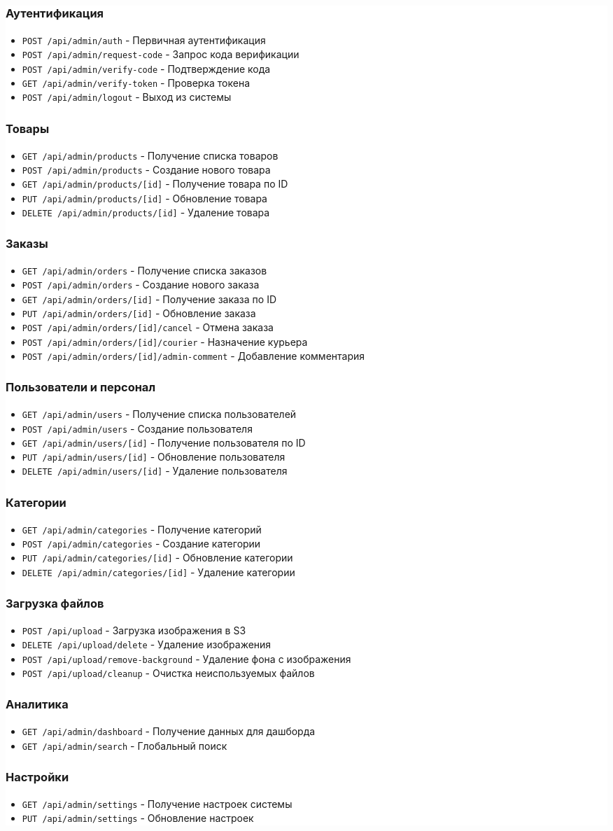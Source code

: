 ### Аутентификация
- `POST /api/admin/auth` - Первичная аутентификация
- `POST /api/admin/request-code` - Запрос кода верификации
- `POST /api/admin/verify-code` - Подтверждение кода
- `GET /api/admin/verify-token` - Проверка токена
- `POST /api/admin/logout` - Выход из системы

### Товары
- `GET /api/admin/products` - Получение списка товаров
- `POST /api/admin/products` - Создание нового товара
- `GET /api/admin/products/[id]` - Получение товара по ID
- `PUT /api/admin/products/[id]` - Обновление товара
- `DELETE /api/admin/products/[id]` - Удаление товара

### Заказы
- `GET /api/admin/orders` - Получение списка заказов
- `POST /api/admin/orders` - Создание нового заказа
- `GET /api/admin/orders/[id]` - Получение заказа по ID
- `PUT /api/admin/orders/[id]` - Обновление заказа
- `POST /api/admin/orders/[id]/cancel` - Отмена заказа
- `POST /api/admin/orders/[id]/courier` - Назначение курьера
- `POST /api/admin/orders/[id]/admin-comment` - Добавление комментария

### Пользователи и персонал
- `GET /api/admin/users` - Получение списка пользователей
- `POST /api/admin/users` - Создание пользователя
- `GET /api/admin/users/[id]` - Получение пользователя по ID
- `PUT /api/admin/users/[id]` - Обновление пользователя
- `DELETE /api/admin/users/[id]` - Удаление пользователя

### Категории
- `GET /api/admin/categories` - Получение категорий
- `POST /api/admin/categories` - Создание категории
- `PUT /api/admin/categories/[id]` - Обновление категории
- `DELETE /api/admin/categories/[id]` - Удаление категории

### Загрузка файлов
- `POST /api/upload` - Загрузка изображения в S3
- `DELETE /api/upload/delete` - Удаление изображения
- `POST /api/upload/remove-background` - Удаление фона с изображения
- `POST /api/upload/cleanup` - Очистка неиспользуемых файлов

### Аналитика
- `GET /api/admin/dashboard` - Получение данных для дашборда
- `GET /api/admin/search` - Глобальный поиск

### Настройки
- `GET /api/admin/settings` - Получение настроек системы
- `PUT /api/admin/settings` - Обновление настроек
